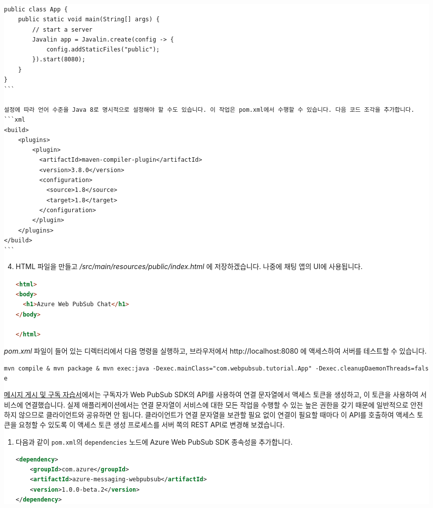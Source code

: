     public class App {
        public static void main(String[] args) {
            // start a server
            Javalin app = Javalin.create(config -> {
                config.addStaticFiles("public");
            }).start(8080);
        }
    }
    ```

    설정에 따라 언어 수준을 Java 8로 명시적으로 설정해야 할 수도 있습니다. 이 작업은 pom.xml에서 수행할 수 있습니다. 다음 코드 조각을 추가합니다.
    ```xml
    <build>
        <plugins>
            <plugin>
              <artifactId>maven-compiler-plugin</artifactId>
              <version>3.8.0</version>
              <configuration>
                <source>1.8</source>
                <target>1.8</target>
              </configuration>
            </plugin>
        </plugins>
    </build>
    ```

4. HTML 파일을 만들고 */src/main/resources/public/index.html* 에 저장하겠습니다. 나중에 채팅 앱의 UI에 사용됩니다.

    ```html
    <html>
    <body>
      <h1>Azure Web PubSub Chat</h1>
    </body>

    </html>
    ```

*pom.xml* 파일이 들어 있는 디렉터리에서 다음 명령을 실행하고, 브라우저에서 http://localhost:8080 에 액세스하여 서버를 테스트할 수 있습니다.

```console
mvn compile & mvn package & mvn exec:java -Dexec.mainClass="com.webpubsub.tutorial.App" -Dexec.cleanupDaemonThreads=false
```

[메시지 게시 및 구독 자습서](./tutorial-pub-sub-messages.md)에서는 구독자가 Web PubSub SDK의 API를 사용하여 연결 문자열에서 액세스 토큰을 생성하고, 이 토큰을 사용하여 서비스에 연결했습니다. 실제 애플리케이션에서는 연결 문자열이 서비스에 대한 모든 작업을 수행할 수 있는 높은 권한을 갖기 때문에 일반적으로 안전하지 않으므로 클라이언트와 공유하면 안 됩니다. 클라이언트가 연결 문자열을 보관할 필요 없이 연결이 필요할 때마다 이 API를 호출하여 액세스 토큰을 요청할 수 있도록 이 액세스 토큰 생성 프로세스를 서버 쪽의 REST API로 변경해 보겠습니다.

1. 다음과 같이 `pom.xml`의 `dependencies` 노드에 Azure Web PubSub SDK 종속성을 추가합니다.

    ```xml
    <dependency>
        <groupId>com.azure</groupId>
        <artifactId>azure-messaging-webpubsub</artifactId>
        <version>1.0.0-beta.2</version>
    </dependency>
    ```
